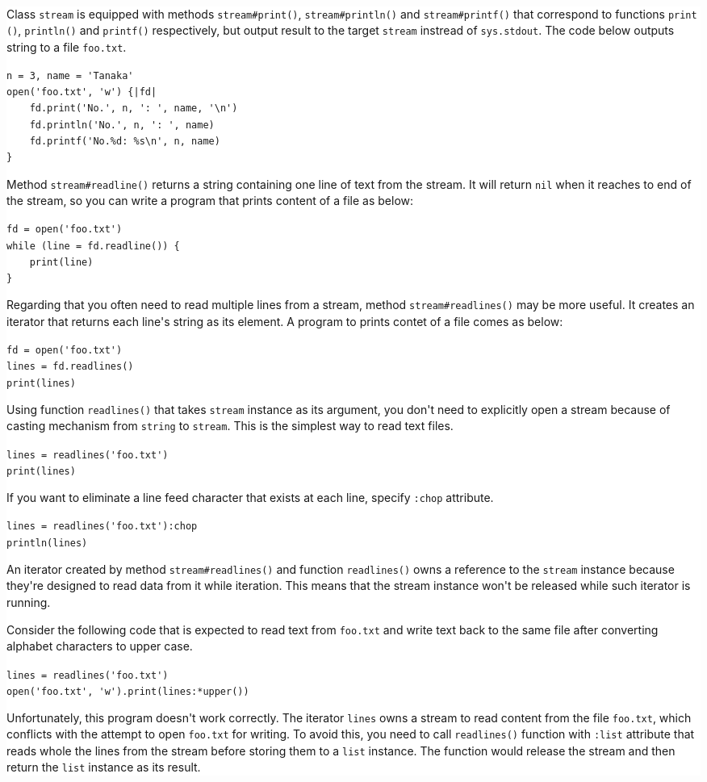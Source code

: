 Class `stream` is equipped with methods `stream#print()`, `stream#println()` and `stream#printf()`
that correspond to functions `print()`, `println()` and `printf()` respectively,
but output result to the target `stream` instread of `sys.stdout`.
The code below outputs string to a file `foo.txt`.

    n = 3, name = 'Tanaka'
    open('foo.txt', 'w') {|fd|
        fd.print('No.', n, ': ', name, '\n')
        fd.println('No.', n, ': ', name)
        fd.printf('No.%d: %s\n', n, name)
    }

Method `stream#readline()` returns a string containing one line of text from the stream.
It will return `nil` when it reaches to end of the stream,
so you can write a program that prints content of a file as below:

    fd = open('foo.txt')
    while (line = fd.readline()) {
        print(line)
    }

Regarding that you often need to read multiple lines from a stream,
method `stream#readlines()` may be more useful.
It creates an iterator that returns each line's string as its element.
A program to prints contet of a file comes as below:

    fd = open('foo.txt')
    lines = fd.readlines()
    print(lines)

Using function `readlines()` that takes `stream` instance as its argument,
you don't need to explicitly open a stream because of casting mechanism from `string` to `stream`.
This is the simplest way to read text files.

    lines = readlines('foo.txt')
    print(lines)

If you want to eliminate a line feed character that exists at each line,
specify `:chop` attribute.

    lines = readlines('foo.txt'):chop
    println(lines)

An iterator created by method `stream#readlines()` and function `readlines()` owns a reference to the `stream` instance
because they're designed to read data from it while iteration.
This means that the stream instance won't be released while such iterator is running.

Consider the following code that is expected to read text from `foo.txt` and
write text back to the same file after converting alphabet characters to upper case.

    lines = readlines('foo.txt')
    open('foo.txt', 'w').print(lines:*upper())

Unfortunately, this program doesn't work correctly.
The iterator `lines` owns a stream to read content from the file `foo.txt`,
which conflicts with the attempt to open `foo.txt` for writing.
To avoid this, you need to call `readlines()` function with `:list` attribute
that reads whole the lines from the stream before storing them to a `list` instance.
The function would release the stream and then return the `list` instance as its result.
